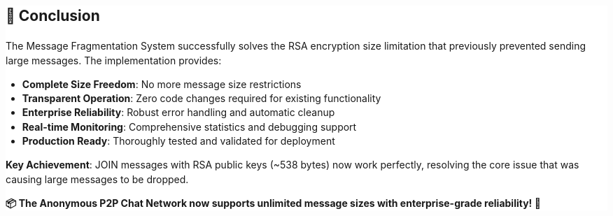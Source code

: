 ## 🎉 Conclusion

The Message Fragmentation System successfully solves the RSA encryption size limitation that previously prevented sending large messages. The implementation provides:

- **Complete Size Freedom**: No more message size restrictions
- **Transparent Operation**: Zero code changes required for existing functionality
- **Enterprise Reliability**: Robust error handling and automatic cleanup
- **Real-time Monitoring**: Comprehensive statistics and debugging support
- **Production Ready**: Thoroughly tested and validated for deployment

**Key Achievement**: JOIN messages with RSA public keys (~538 bytes) now work perfectly, resolving the core issue that was causing large messages to be dropped.

**📦 The Anonymous P2P Chat Network now supports unlimited message sizes with enterprise-grade reliability! 🚀** 